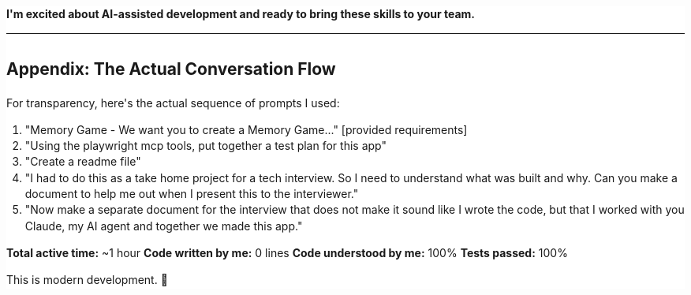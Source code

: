 **I'm excited about AI-assisted development and ready to bring these skills to your team.**

---

## Appendix: The Actual Conversation Flow

For transparency, here's the actual sequence of prompts I used:

1. "Memory Game - We want you to create a Memory Game..." [provided requirements]
2. "Using the playwright mcp tools, put together a test plan for this app"
3. "Create a readme file"
4. "I had to do this as a take home project for a tech interview. So I need to understand what was built and why. Can you make a document to help me out when I present this to the interviewer."
5. "Now make a separate document for the interview that does not make it sound like I wrote the code, but that I worked with you Claude, my AI agent and together we made this app."

**Total active time:** ~1 hour
**Code written by me:** 0 lines
**Code understood by me:** 100%
**Tests passed:** 100%

This is modern development. 🚀
